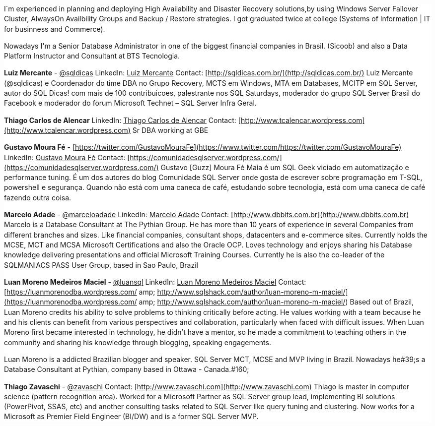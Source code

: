 I´m experienced in planning and deploying High Availability and Disaster Recovery solutions,by using Windows Server Failover Cluster, AlwaysOn Availbility Groups and Backup / Restore strategies.
I got graduated twice at college (Systems of Information | IT for businness and Commerce).

Nowadays I'm a Senior Database Administrator in one of the biggest financial companies in Brasil. (Sicoob) and also a Data Platform Instructor and Consultant at BTS Tecnologia.
 
**Luiz Mercante**  - [@sqldicas](https://www.twitter.com/@sqldicas)
LinkedIn: [Luiz Mercante](https://br.linkedin.com/in/luizmercante)
Contact: [http://sqldicas.com.br/](http://sqldicas.com.br/)
Luiz Mercante (@sqldicas) e Coordenador do time DBA no Grupo Recovery, MCTS em Windows, MTA em Databases, MCITP em SQL Server, autor do SQL Dicas! com mais de 100 contribuicoes, palestrante nos SQL Saturdays, moderador do grupo SQL Server Brasil do Facebook e moderador do forum Microsoft Technet – SQL Server Infra Geral.
 
**Thiago Carlos de Alencar** 
LinkedIn: [Thiago Carlos de Alencar](https://www.linkedin.com/in/alencardba/)
Contact: [http://www.tcalencar.wordpress.com](http://www.tcalencar.wordpress.com)
Sr DBA working at GBE
 
**Gustavo Moura Fé**  - [https://twitter.com/GustavoMouraFe](https://www.twitter.com/https://twitter.com/GustavoMouraFe)
LinkedIn: [Gustavo Moura Fé](https://www.linkedin.com/in/gmfmaia)
Contact: [https://comunidadesqlserver.wordpress.com/](https://comunidadesqlserver.wordpress.com/)
Gustavo [Guzz] Moura Fé Maia é um SQL Geek viciado em automatização e performance tuning. É um dos autores do blog Comunidade SQL Server onde gosta de escrever sobre programação em T-SQL, powershell e segurança. Quando não está com uma caneca de café, estudando sobre tecnologia, está com uma caneca de café fazendo outra coisa.
 
**Marcelo Adade**  - [@marceloadade](https://www.twitter.com/@marceloadade)
LinkedIn: [Marcelo Adade](https://br.linkedin.com/in/marceloadade)
Contact: [http://www.dbbits.com.br](http://www.dbbits.com.br)
Marcelo is a Database Consultant at The Pythian Group. He has more than 10 years of experience in several Companies from different branches and sizes. Like financial companies, consultant shops, datacenters and e-commerce sites. Currently holds the MCSE, MCT and MCSA Microsoft Certifications and also the Oracle OCP. Loves technology and enjoys sharing his Database knowledge delivering presentations and official Microsoft Training Courses. Currently he is also the co-leader of the SQLMANIACS PASS User Group, based in Sao Paulo, Brazil
 
**Luan Moreno Medeiros Maciel**  - [@luansql](https://www.twitter.com/@luansql)
LinkedIn: [Luan Moreno Medeiros Maciel](https://www.linkedin.com/profile/public-profile-settings?trk=prof-edit-edit-public_profile)
Contact: [https://luanmorenodba.wordpress.com/ amp; http://www.sqlshack.com/author/luan-moreno-m-maciel/](https://luanmorenodba.wordpress.com/ amp; http://www.sqlshack.com/author/luan-moreno-m-maciel/)
Based out of Brazil, Luan Moreno credits his ability to solve problems to thinking critically before acting. He values working with a team because he and his clients can benefit from various perspectives and collaboration, particularly when faced with difficult issues. When Luan Moreno first became interested in technology, he didn’t have a mentor, so he made a commitment to teaching others in the community and sharing his knowledge through blogging, speaking engagements.

Luan Moreno is a addicted Brazilian blogger and speaker. SQL Server MCT, MCSE and MVP living in Brazil. Nowadays he#39;s a Database Consultant at Pythian, company based in Ottawa - Canada.#160;
 
**Thiago Zavaschi**  - [@zavaschi](https://www.twitter.com/@zavaschi)
Contact: [http://www.zavaschi.com](http://www.zavaschi.com)
Thiago is master in computer science (pattern recognition area).
Worked for a Microsoft Partner as SQL Server group lead, implementing BI solutions (PowerPivot, SSAS, etc) and another consulting tasks related to SQL Server like query tuning and clustering.
Now works for a Microsoft as Premier Field Engineer (BI/DW) and is a former SQL Server MVP.
 